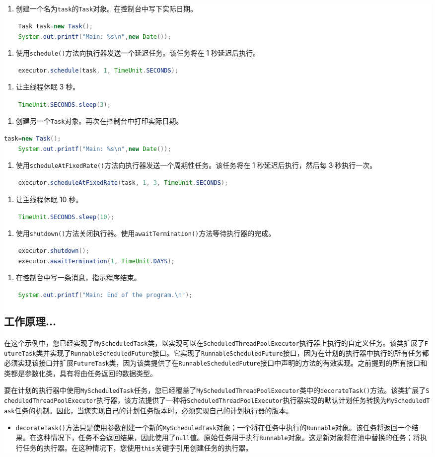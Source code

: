 1.  创建一个名为`task`的`Task`对象。在控制台中写下实际日期。

```java
    Task task=new Task();
    System.out.printf("Main: %s\n",new Date());
```

1.  使用`schedule()`方法向执行器发送一个延迟任务。该任务将在 1 秒延迟后执行。

```java
    executor.schedule(task, 1, TimeUnit.SECONDS);
```

1.  让主线程休眠 3 秒。

```java
    TimeUnit.SECONDS.sleep(3);
```

1.  创建另一个`Task`对象。再次在控制台中打印实际日期。

```java
task=new Task();
    System.out.printf("Main: %s\n",new Date());
```

1.  使用`scheduleAtFixedRate()`方法向执行器发送一个周期性任务。该任务将在 1 秒延迟后执行，然后每 3 秒执行一次。

```java
    executor.scheduleAtFixedRate(task, 1, 3, TimeUnit.SECONDS);
```

1.  让主线程休眠 10 秒。

```java
    TimeUnit.SECONDS.sleep(10);
```

1.  使用`shutdown()`方法关闭执行器。使用`awaitTermination()`方法等待执行器的完成。

```java
    executor.shutdown();
    executor.awaitTermination(1, TimeUnit.DAYS);
```

1.  在控制台中写一条消息，指示程序结束。

```java
    System.out.printf("Main: End of the program.\n");
```

## 工作原理...

在这个示例中，您已经实现了`MyScheduledTask`类，以实现可以在`ScheduledThreadPoolExecutor`执行器上执行的自定义任务。该类扩展了`FutureTask`类并实现了`RunnableScheduledFuture`接口。它实现了`RunnableScheduledFuture`接口，因为在计划的执行器中执行的所有任务都必须实现该接口并扩展`FutureTask`类，因为该类提供了在`RunnableScheduledFuture`接口中声明的方法的有效实现。之前提到的所有接口和类都是参数化类，具有将由任务返回的数据类型。

要在计划的执行器中使用`MyScheduledTask`任务，您已经覆盖了`MyScheduledThreadPoolExecutor`类中的`decorateTask()`方法。该类扩展了`ScheduledThreadPoolExecutor`执行器，该方法提供了一种将`ScheduledThreadPoolExecutor`执行器实现的默认计划任务转换为`MyScheduledTask`任务的机制。因此，当您实现自己的计划任务版本时，必须实现自己的计划执行器的版本。

+   `decorateTask()`方法只是使用参数创建一个新的`MyScheduledTask`对象；一个将在任务中执行的`Runnable`对象。该任务将返回一个结果。在这种情况下，任务不会返回结果，因此使用了`null`值。原始任务用于执行`Runnable`对象。这是新对象将在池中替换的任务；将执行任务的执行器。在这种情况下，您使用`this`关键字引用创建任务的执行器。
